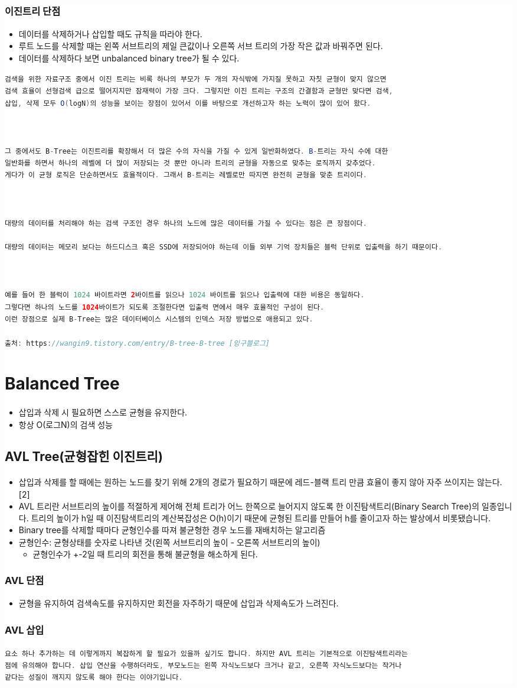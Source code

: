 ### 이진트리 단점
* 데이터를 삭제하거나 삽입할 때도 규칙을 따라야 한다.
* 루트 노드를 삭제할 때는 왼쪽 서브트리의 제일 큰값이나 오른쪽 서브 트리의 가장 작은 값과 바꿔주면 된다.
* 데이터를 삭제하다 보면 unbalanced binary tree가 될 수 있다.


```java
검색을 위한 자료구조 중에서 이진 트리는 비록 하나의 부모가 두 개의 자식밖에 가지질 못하고 자칫 균형이 맞지 않으면 
검색 효율이 선형검색 급으로 떨어지지만 잠재력이 가장 크다. 그렇지만 이진 트리는 구조의 간결함과 균형만 맞다면 검색, 
삽입, 삭제 모두 O(logN)의 성능을 보이는 장점이 있어서 이를 바탕으로 개선하고자 하는 노력이 많이 있어 왔다.



그 중에서도 B-Tree는 이진트리를 확장해서 더 많은 수의 자식을 가질 수 있게 일반화하였다. B-트리는 자식 수에 대한 
일반화를 하면서 하나의 레벨에 더 많이 저장되는 것 뿐만 아니라 트리의 균형을 자동으로 맞추는 로직까지 갖추었다. 
게다가 이 균형 로직은 단순하면서도 효율적이다. 그래서 B-트리는 레벨로만 따지면 완전히 균형을 맞춘 트리이다.



대량의 데이터를 처리해야 하는 검색 구조인 경우 하나의 노드에 많은 데이터를 가질 수 있다는 점은 큰 장점이다.

대량의 데이터는 메모리 보다는 하드디스크 혹은 SSD에 저장되어야 하는데 이들 외부 기억 장치들은 블럭 단위로 입출력을 하기 때문이다.



예를 들어 한 블럭이 1024 바이트라면 2바이트를 읽으나 1024 바이트를 읽으나 입출력에 대한 비용은 동일하다. 
그렇다면 하나의 노드를 1024바이트가 되도록 조절한다면 입출력 면에서 매우 효율적인 구성이 된다. 
이런 장점으로 실제 B-Tree는 많은 데이터베이스 시스템의 인덱스 저장 방법으로 애용되고 있다.

출처: https://wangin9.tistory.com/entry/B-tree-B-tree [잉구블로그]
```

# Balanced Tree
* 삽입과 삭제 시 필요하면 스스로 균형을 유지한다.
* 항상 O(로그N)의 검색 성능

## AVL Tree(균형잡힌 이진트리)
*  삽입과 삭제를 할 때에는 원하는 노드를 찾기 위해 2개의 경로가 필요하기 때문에 레드-블랙 트리 만큼 효율이 좋지 않아 자주 쓰이지는 않는다.[2]
* AVL 트리란 서브트리의 높이를 적절하게 제어해 전체 트리가 어느 한쪽으로 늘어지지 않도록 한 이진탐색트리(Binary Search Tree)의 일종입니다. 트리의 높이가 h일 때 이진탐색트리의 계산복잡성은 O(h)이기 때문에 균형된 트리를 만들어 h를 줄이고자 하는 발상에서 비롯됐습니다.
* Binary tree를 삭제할 때마다 균형인수를 따져 불균형한 경우 노드를 재배치하는 알고리즘
* 균형인수: 균형상태를 숫자로 나타낸 것(왼쪽 서브트리의 높이 - 오른쪽 서브트리의 높이)
  * 균형인수가 +-2일 때 트리의 회전을 통해 불균형을 해소하게 된다.

### AVL 단점
* 균형을 유지하여 검색속도를 유지하지만 회전을 자주하기 때문에 삽입과 삭제속도가 느려진다.

### AVL 삽입
```java
요소 하나 추가하는 데 이렇게까지 복잡하게 할 필요가 있을까 싶기도 합니다. 하지만 AVL 트리는 기본적으로 이진탐색트리라는 
점에 유의해야 합니다. 삽입 연산을 수행하더라도, 부모노드는 왼쪽 자식노드보다 크거나 같고, 오른쪽 자식노드보다는 작거나
같다는 성질이 깨지지 않도록 해야 한다는 이야기입니다.
```
